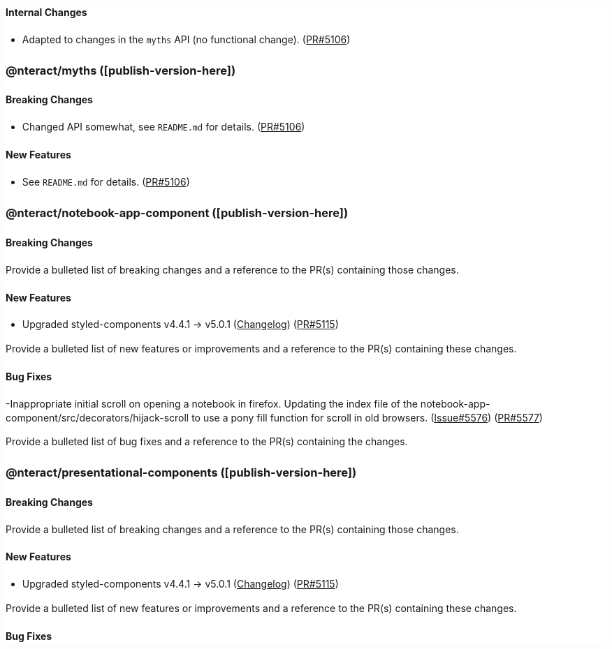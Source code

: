 #### Internal Changes

- Adapted to changes in the `myths` API (no functional change). ([PR#5106](https://github.com/nteract/nteract/pull/5106))

### @nteract/myths ([publish-version-here])

#### Breaking Changes

- Changed API somewhat, see `README.md` for details. ([PR#5106](https://github.com/nteract/nteract/pull/5106))

#### New Features

- See `README.md` for details. ([PR#5106](https://github.com/nteract/nteract/pull/5106))

### @nteract/notebook-app-component ([publish-version-here])

#### Breaking Changes

Provide a bulleted list of breaking changes and a reference to the PR(s) containing those changes.

#### New Features

- Upgraded styled-components v4.4.1 → v5.0.1 ([Changelog](https://github.com/styled-components/styled-components/blob/master/CHANGELOG.md)) ([PR#5115](https://github.com/nteract/nteract/pull/5115))

Provide a bulleted list of new features or improvements and a reference to the PR(s) containing these changes.

#### Bug Fixes

-Inappropriate initial scroll on opening a notebook in firefox. Updating the index file of the notebook-app-component/src/decorators/hijack-scroll to use a pony fill function for scroll in old browsers. ([Issue#5576](https://github.com/nteract/nteract/issues/5576)) ([PR#5577](https://github.com/nteract/nteract/pull/5577/files))

Provide a bulleted list of bug fixes and a reference to the PR(s) containing the changes.

### @nteract/presentational-components ([publish-version-here])

#### Breaking Changes

Provide a bulleted list of breaking changes and a reference to the PR(s) containing those changes.

#### New Features

- Upgraded styled-components v4.4.1 → v5.0.1 ([Changelog](https://github.com/styled-components/styled-components/blob/master/CHANGELOG.md)) ([PR#5115](https://github.com/nteract/nteract/pull/5115))

Provide a bulleted list of new features or improvements and a reference to the PR(s) containing these changes.

#### Bug Fixes
